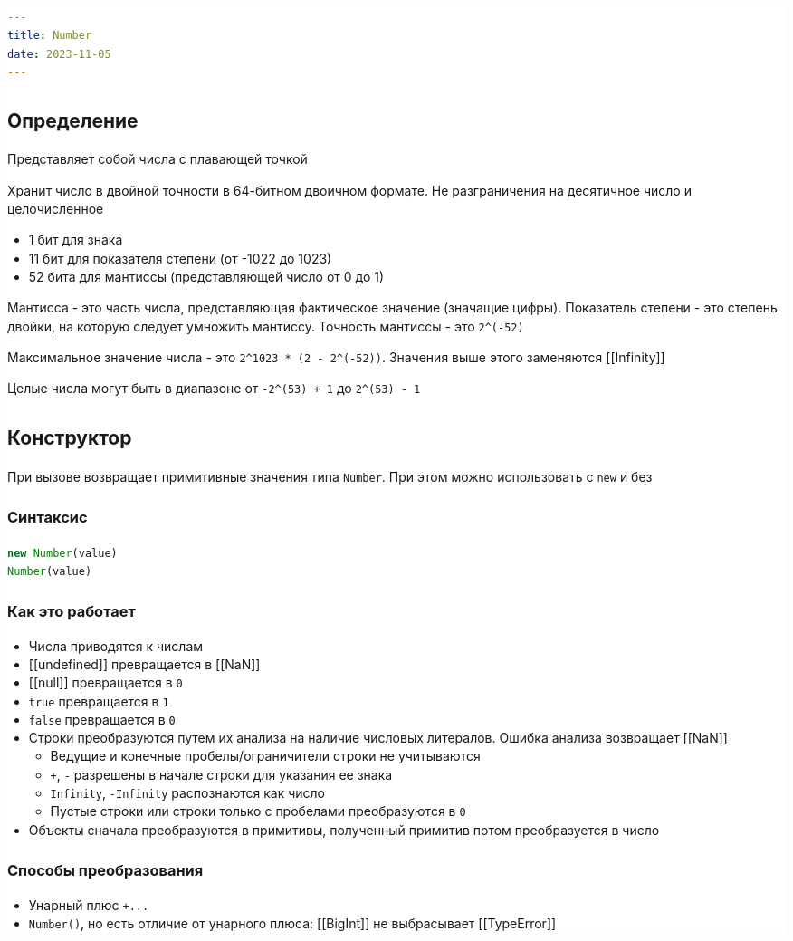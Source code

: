 ```yaml
---
title: Number
date: 2023-11-05
---
```

## Определение
Представляет собой числа с плавающей точкой

Хранит число в двойной точности в 64-битном двоичном формате. Не разграничения на десятичное число и целочисленное

- 1 бит для знака
- 11 бит для показателя степени (от -1022 до 1023)
- 52 бита для мантиссы (представляющей число от 0 до 1)

Мантисса - это часть числа, представляющая фактическое значение (значащие цифры). Показатель степени - это степень двойки, на которую следует умножить мантиссу. Точность мантиссы - это `2^(-52)`

Максимальное значение числа - это `2^1023 * (2 - 2^(-52))`. Значения выше этого заменяются [[Infinity]]

Целые числа могут быть в диапазоне от `-2^(53) + 1` до `2^(53) - 1`

## Конструктор
При вызове возвращает примитивные значения типа `Number`. При этом можно использовать с `new` и без

### Синтаксис
```js
new Number(value)
Number(value)
```

### Как это работает
- Числа приводятся к числам
- [[undefined]] превращается в [[NaN]]
- [[null]] превращается в `0`
- `true` превращается в `1`
- `false` превращается в `0`
- Строки преобразуются путем их анализа на наличие числовых литералов. Ошибка анализа возвращает [[NaN]]
	- Ведущие и конечные пробелы/ограничители строки не учитываются
	- `+`, `-` разрешены в начале строки для указания ее знака
	- `Infinity`, `-Infinity` распознаются как число
	- Пустые строки или строки только с пробелами преобразуются в `0`
- Объекты сначала преобразуются в примитивы, полученный примитив потом преобразуется в число

### Способы преобразования
- Унарный плюс `+...`
- `Number()`, но есть отличие от унарного плюса: [[BigInt]] не выбрасывает [[TypeError]]
